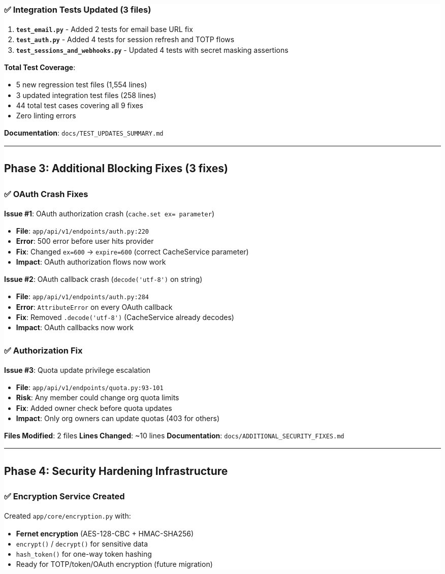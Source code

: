 ### ✅ Integration Tests Updated (3 files)

1. **`test_email.py`** - Added 2 tests for email base URL fix
2. **`test_auth.py`** - Added 4 tests for session refresh and TOTP flows
3. **`test_sessions_and_webhooks.py`** - Updated 4 tests with secret masking assertions

**Total Test Coverage**:
- 5 new regression test files (1,554 lines)
- 3 updated integration test files (258 lines)
- 44 total test cases covering all 9 fixes
- Zero linting errors

**Documentation**: `docs/TEST_UPDATES_SUMMARY.md`

---

## Phase 3: Additional Blocking Fixes (3 fixes)

### ✅ OAuth Crash Fixes

**Issue #1**: OAuth authorization crash (`cache.set ex= parameter`)
- **File**: `app/api/v1/endpoints/auth.py:220`
- **Error**: 500 error before user hits provider
- **Fix**: Changed `ex=600` → `expire=600` (correct CacheService parameter)
- **Impact**: OAuth authorization flows now work

**Issue #2**: OAuth callback crash (`decode('utf-8')` on string)
- **File**: `app/api/v1/endpoints/auth.py:284`
- **Error**: `AttributeError` on every OAuth callback
- **Fix**: Removed `.decode('utf-8')` (CacheService already decodes)
- **Impact**: OAuth callbacks now work

### ✅ Authorization Fix

**Issue #3**: Quota update privilege escalation
- **File**: `app/api/v1/endpoints/quota.py:93-101`
- **Risk**: Any member could change org quota limits
- **Fix**: Added owner check before quota updates
- **Impact**: Only org owners can update quotas (403 for others)

**Files Modified**: 2 files
**Lines Changed**: ~10 lines
**Documentation**: `docs/ADDITIONAL_SECURITY_FIXES.md`

---

## Phase 4: Security Hardening Infrastructure

### ✅ Encryption Service Created

Created `app/core/encryption.py` with:
- **Fernet encryption** (AES-128-CBC + HMAC-SHA256)
- `encrypt()` / `decrypt()` for sensitive data
- `hash_token()` for one-way token hashing
- Ready for TOTP/token/OAuth encryption (future migration)
